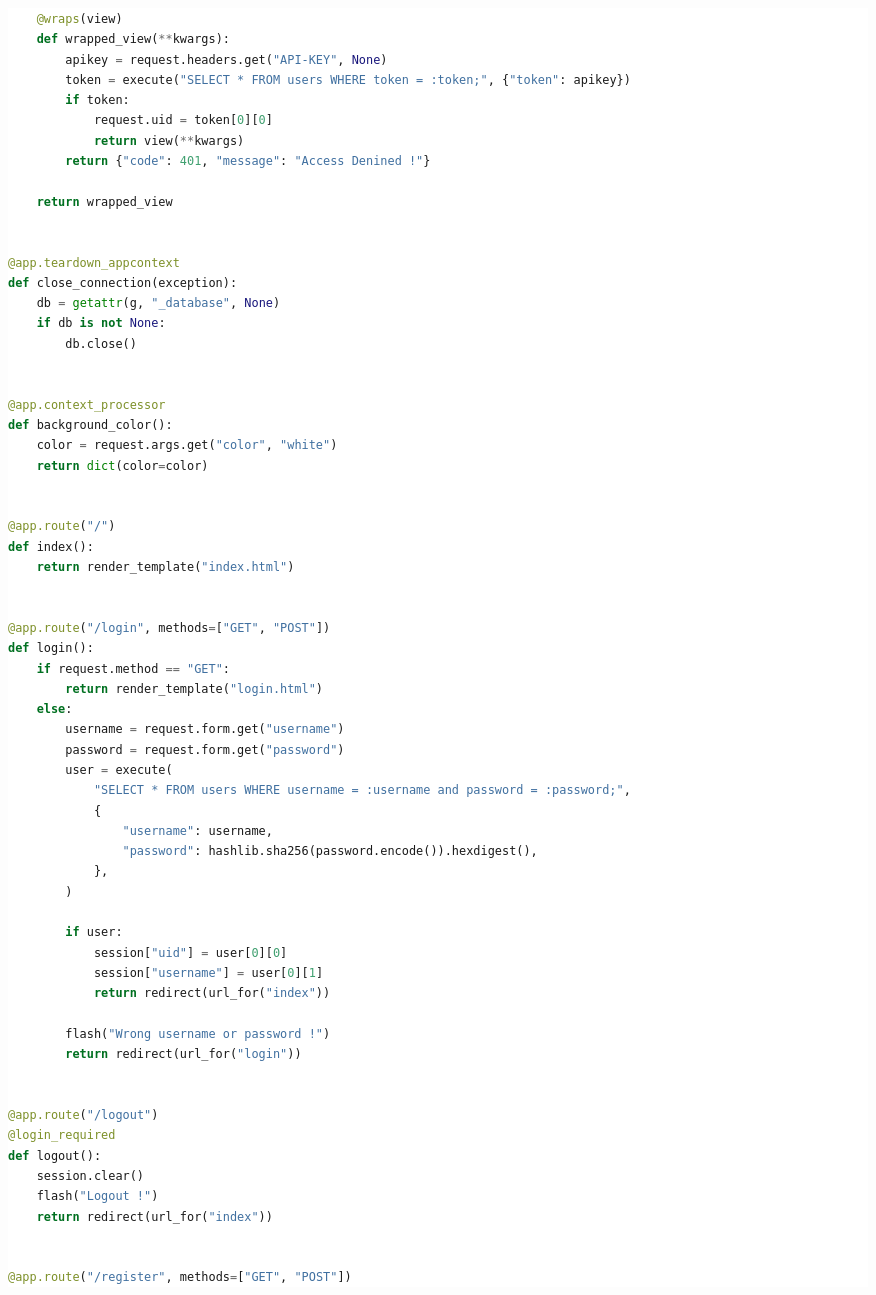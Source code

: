 ```python
    @wraps(view)
    def wrapped_view(**kwargs):
        apikey = request.headers.get("API-KEY", None)
        token = execute("SELECT * FROM users WHERE token = :token;", {"token": apikey})
        if token:
            request.uid = token[0][0]
            return view(**kwargs)
        return {"code": 401, "message": "Access Denined !"}

    return wrapped_view


@app.teardown_appcontext
def close_connection(exception):
    db = getattr(g, "_database", None)
    if db is not None:
        db.close()


@app.context_processor
def background_color():
    color = request.args.get("color", "white")
    return dict(color=color)


@app.route("/")
def index():
    return render_template("index.html")


@app.route("/login", methods=["GET", "POST"])
def login():
    if request.method == "GET":
        return render_template("login.html")
    else:
        username = request.form.get("username")
        password = request.form.get("password")
        user = execute(
            "SELECT * FROM users WHERE username = :username and password = :password;",
            {
                "username": username,
                "password": hashlib.sha256(password.encode()).hexdigest(),
            },
        )

        if user:
            session["uid"] = user[0][0]
            session["username"] = user[0][1]
            return redirect(url_for("index"))

        flash("Wrong username or password !")
        return redirect(url_for("login"))


@app.route("/logout")
@login_required
def logout():
    session.clear()
    flash("Logout !")
    return redirect(url_for("index"))


@app.route("/register", methods=["GET", "POST"])
```